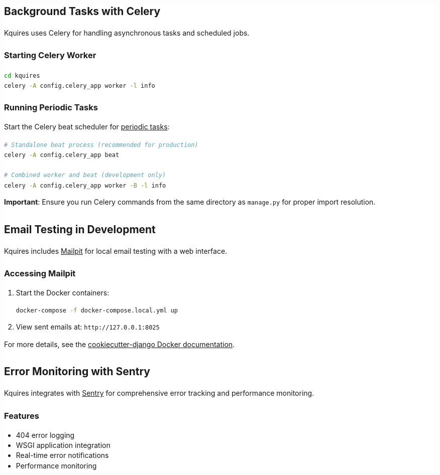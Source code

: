 ## Background Tasks with Celery

Kquires uses Celery for handling asynchronous tasks and scheduled jobs.

### Starting Celery Worker

```bash
cd kquires
celery -A config.celery_app worker -l info
```

### Running Periodic Tasks

Start the Celery beat scheduler for [periodic tasks](https://docs.celeryq.dev/en/stable/userguide/periodic-tasks.html):

```bash
# Standalone beat process (recommended for production)
celery -A config.celery_app beat

# Combined worker and beat (development only)
celery -A config.celery_app worker -B -l info
```

**Important**: Ensure you run Celery commands from the same directory as `manage.py` for proper import resolution.

## Email Testing in Development

Kquires includes [Mailpit](https://github.com/axllent/mailpit) for local email testing with a web interface.

### Accessing Mailpit

1. Start the Docker containers:
   ```bash
   docker-compose -f docker-compose.local.yml up
   ```

2. View sent emails at: `http://127.0.0.1:8025`

For more details, see the [cookiecutter-django Docker documentation](https://cookiecutter-django.readthedocs.io/en/latest/2-local-development/developing-locally-docker.html).

## Error Monitoring with Sentry

Kquires integrates with [Sentry](https://sentry.io/signup/?code=cookiecutter) for comprehensive error tracking and performance monitoring.

### Features
- 404 error logging
- WSGI application integration
- Real-time error notifications
- Performance monitoring
